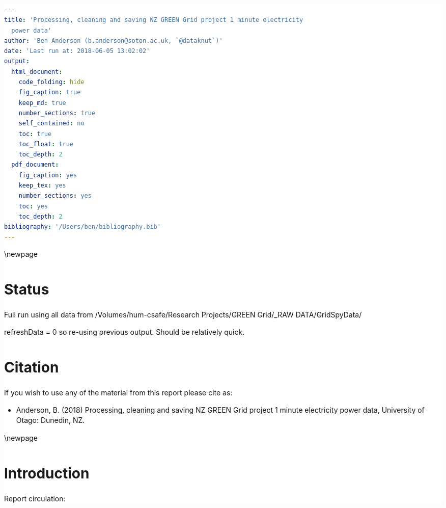 ```yaml
---
title: 'Processing, cleaning and saving NZ GREEN Grid project 1 minute electricity
  power data'
author: 'Ben Anderson (b.anderson@soton.ac.uk, `@dataknut`)'
date: 'Last run at: 2018-06-05 13:02:02'
output:
  html_document:
    code_folding: hide
    fig_caption: true
    keep_md: true
    number_sections: true
    self_contained: no
    toc: true
    toc_float: true
    toc_depth: 2
  pdf_document:
    fig_caption: yes
    keep_tex: yes
    number_sections: yes
    toc: yes
    toc_depth: 2
bibliography: '/Users/ben/bibliography.bib'
---
```






\newpage

# Status



Full run using all data from /Volumes/hum-csafe/Research Projects/GREEN Grid/_RAW DATA/GridSpyData/


refreshData = 0 so re-using previous output. Should be relatively quick.

# Citation

If you wish to use any of the material from this report please cite as:

 * Anderson, B. (2018) Processing, cleaning and saving NZ GREEN Grid project 1 minute electricity power data, University of Otago: Dunedin, NZ.

\newpage

# Introduction

Report circulation:
